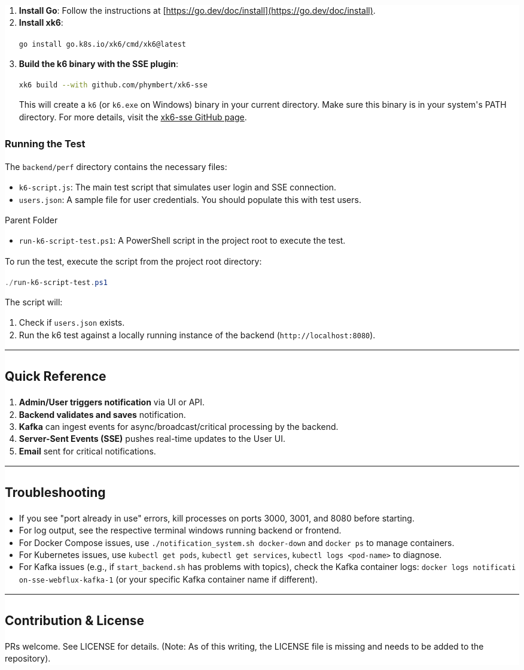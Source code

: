 1.  **Install Go**: Follow the instructions at [https://go.dev/doc/install](https://go.dev/doc/install).
2.  **Install xk6**:
    ```bash
    go install go.k8s.io/xk6/cmd/xk6@latest
    ```
3.  **Build the k6 binary with the SSE plugin**:
    ```bash
    xk6 build --with github.com/phymbert/xk6-sse
    ```
    This will create a `k6` (or `k6.exe` on Windows) binary in your current directory. Make sure this binary is in your system's PATH directory. For more details, visit the [xk6-sse GitHub page](https://github.com/phymbert/xk6-sse).

### Running the Test

The `backend/perf` directory contains the necessary files:
-   `k6-script.js`: The main test script that simulates user login and SSE connection.
-   `users.json`: A sample file for user credentials. You should populate this with test users.

Parent Folder
-   `run-k6-script-test.ps1`: A PowerShell script in the project root to execute the test.

To run the test, execute the script from the project root directory:
```powershell
./run-k6-script-test.ps1
```

The script will:
1.  Check if `users.json` exists.
2.  Run the k6 test against a locally running instance of the backend (`http://localhost:8080`).
---

## Quick Reference
1. **Admin/User triggers notification** via UI or API.
2. **Backend validates and saves** notification.
3. **Kafka** can ingest events for async/broadcast/critical processing by the backend.
4. **Server-Sent Events (SSE)** pushes real-time updates to the User UI.
5. **Email** sent for critical notifications.

---

## Troubleshooting
- If you see "port already in use" errors, kill processes on ports 3000, 3001, and 8080 before starting.
- For log output, see the respective terminal windows running backend or frontend.
- For Docker Compose issues, use `./notification_system.sh docker-down` and `docker ps` to manage containers.
- For Kubernetes issues, use `kubectl get pods`, `kubectl get services`, `kubectl logs <pod-name>` to diagnose.
- For Kafka issues (e.g., if `start_backend.sh` has problems with topics), check the Kafka container logs: `docker logs notification-sse-webflux-kafka-1` (or your specific Kafka container name if different).

---

## Contribution & License
PRs welcome. See LICENSE for details. (Note: As of this writing, the LICENSE file is missing and needs to be added to the repository).